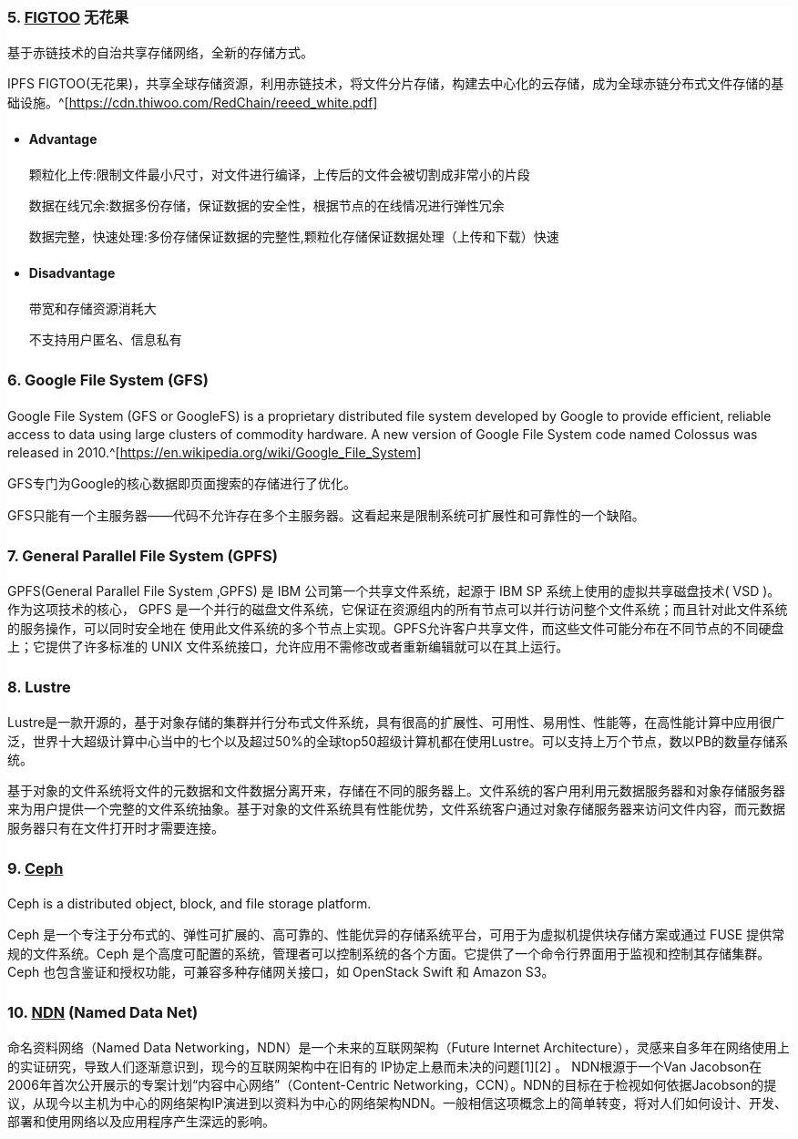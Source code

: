### 5. [FIGTOO](http://www.figtoo.com/#/) 无花果

基于赤链技术的自治共享存储网络，全新的存储方式。

IPFS FIGTOO(无花果)，共享全球存储资源，利用赤链技术，将文件分片存储，构建去中心化的云存储，成为全球赤链分布式文件存储的基础设施。^[https://cdn.thiwoo.com/RedChain/reeed_white.pdf]

- #### Advantage

    颗粒化上传:限制文件最小尺寸，对文件进行编译，上传后的文件会被切割成非常小的片段
    
    数据在线冗余:数据多份存储，保证数据的安全性，根据节点的在线情况进行弹性冗余
    
    数据完整，快速处理:多份存储保证数据的完整性,颗粒化存储保证数据处理（上传和下载）快速

- #### Disadvantage

    带宽和存储资源消耗大

    不支持用户匿名、信息私有
    
### 6. Google File System (GFS)

Google File System (GFS or GoogleFS) is a proprietary distributed file system developed by Google to provide efficient, reliable access to data using large clusters of commodity hardware. A new version of Google File System code named Colossus was released in 2010.^[https://en.wikipedia.org/wiki/Google_File_System]

GFS专门为Google的核心数据即页面搜索的存储进行了优化。

GFS只能有一个主服务器——代码不允许存在多个主服务器。这看起来是限制系统可扩展性和可靠性的一个缺陷。

### 7. General Parallel File System (GPFS)

GPFS(General Parallel File System ,GPFS) 是 IBM 公司第一个共享文件系统，起源于 IBM SP 系统上使用的虚拟共享磁盘技术( VSD )。作为这项技术的核心， GPFS 是一个并行的磁盘文件系统，它保证在资源组内的所有节点可以并行访问整个文件系统；而且针对此文件系统的服务操作，可以同时安全地在 使用此文件系统的多个节点上实现。GPFS允许客户共享文件，而这些文件可能分布在不同节点的不同硬盘上；它提供了许多标准的 UNIX 文件系统接口，允许应用不需修改或者重新编辑就可以在其上运行。

### 8. Lustre

Lustre是一款开源的，基于对象存储的集群并行分布式文件系统，具有很高的扩展性、可用性、易用性、性能等，在高性能计算中应用很广泛，世界十大超级计算中心当中的七个以及超过50%的全球top50超级计算机都在使用Lustre。可以支持上万个节点，数以PB的数量存储系统。

基于对象的文件系统将文件的元数据和文件数据分离开来，存储在不同的服务器上。文件系统的客户用利用元数据服务器和对象存储服务器来为用户提供一个完整的文件系统抽象。基于对象的文件系统具有性能优势，文件系统客户通过对象存储服务器来访问文件内容，而元数据服务器只有在文件打开时才需要连接。

### 9. [Ceph](https://ceph.com/)

Ceph is a distributed object, block, and file storage platform.

Ceph 是一个专注于分布式的、弹性可扩展的、高可靠的、性能优异的存储系统平台，可用于为虚拟机提供块存储方案或通过 FUSE 提供常规的文件系统。Ceph 是个高度可配置的系统，管理者可以控制系统的各个方面。它提供了一个命令行界面用于监视和控制其存储集群。Ceph 也包含鉴证和授权功能，可兼容多种存储网关接口，如 OpenStack Swift 和 Amazon S3。

    
### 10. [NDN](https://named-data.net/) (Named Data Net)

命名资料网络（Named Data Networking，NDN）是一个未来的互联网架构（Future Internet Architecture），灵感来自多年在网络使用上的实证研究，导致人们逐渐意识到，现今的互联网架构中在旧有的 IP协定上悬而未决的问题[1][2] 。 NDN根源于一个Van Jacobson在2006年首次公开展示的专案计划“内容中心网络”（Content-Centric Networking，CCN）。NDN的目标在于检视如何依据Jacobson的提议，从现今以主机为中心的网络架构IP演进到以资料为中心的网络架构NDN。一般相信这项概念上的简单转变，将对人们如何设计、开发、部署和使用网络以及应用程序产生深远的影响。
